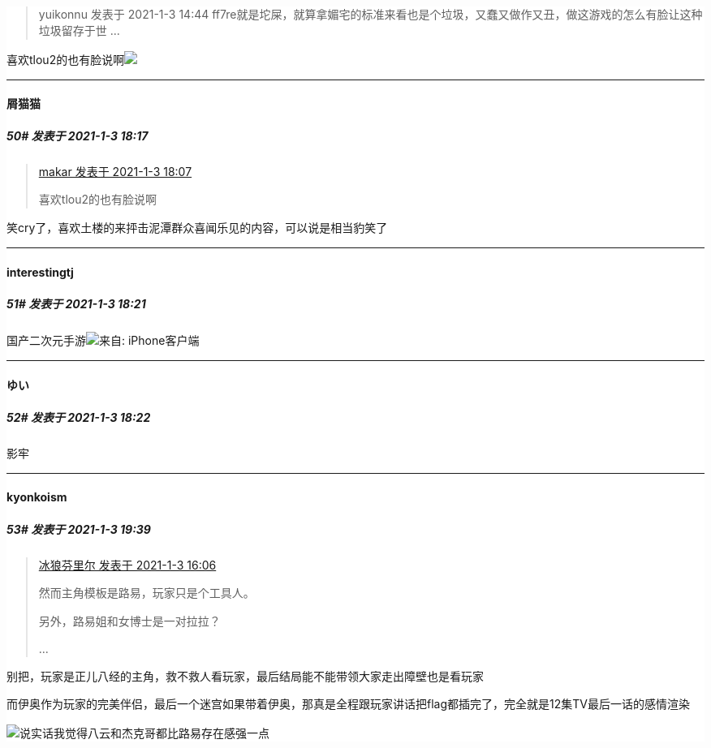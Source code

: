
<blockquote>yuikonnu 发表于 2021-1-3 14:44
ff7re就是坨屎，就算拿媚宅的标准来看也是个垃圾，又蠢又做作又丑，做这游戏的怎么有脸让这种垃圾留存于世 ...</blockquote>
喜欢tlou2的也有脸说啊<img src="https://static.saraba1st.com/image/smiley/face2017/049.png" referrerpolicy="no-referrer">


-----

####  屑猫猫  
##### 50#       发表于 2021-1-3 18:17


<blockquote><a href="httphttps://bbs.saraba1st.com/2b/forum.php?mod=redirect&amp;goto=findpost&amp;pid=49927242&amp;ptid=1980933" target="_blank">makar 发表于 2021-1-3 18:07</a>

喜欢tlou2的也有脸说啊</blockquote>
笑cry了，喜欢土楼的来抨击泥潭群众喜闻乐见的内容，可以说是相当豹笑了


-----

####  interestingtj  
##### 51#       发表于 2021-1-3 18:21


国产二次元手游<img src="https://static.saraba1st.com/image/smiley/face2017/037.png" referrerpolicy="no-referrer">来自: iPhone客户端


-----

####  ゆい  
##### 52#       发表于 2021-1-3 18:22


影牢


-----

####  kyonkoism  
##### 53#       发表于 2021-1-3 19:39


<blockquote><a href="httphttps://bbs.saraba1st.com/2b/forum.php?mod=redirect&amp;goto=findpost&amp;pid=49926338&amp;ptid=1980933" target="_blank">冰狼芬里尔 发表于 2021-1-3 16:06</a>

然而主角模板是路易，玩家只是个工具人。

另外，路易姐和女博士是一对拉拉？

 ...</blockquote>
别把，玩家是正儿八经的主角，救不救人看玩家，最后结局能不能带领大家走出障壁也是看玩家


而伊奥作为玩家的完美伴侣，最后一个迷宫如果带着伊奥，那真是全程跟玩家讲话把flag都插完了，完全就是12集TV最后一话的感情渲染

<img src="https://static.saraba1st.com/image/smiley/face2017/067.png" referrerpolicy="no-referrer">说实话我觉得八云和杰克哥都比路易存在感强一点

